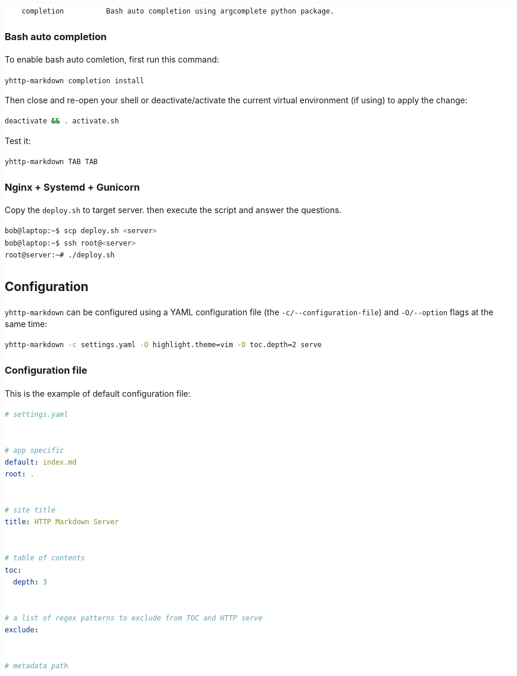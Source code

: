 ```bash
    completion          Bash auto completion using argcomplete python package.
```

### Bash auto completion 
To enable bash auto comletion, first run this command:
```bash
yhttp-markdown completion install
```

Then close and re-open your shell or deactivate/activate the current virtual
environment (if using) to apply the change:
```bash
deactivate && . activate.sh
```

Test it:
```bash
yhttp-markdown TAB TAB
```


### Nginx + Systemd + Gunicorn
Copy the `deploy.sh` to target server. then execute the script and answer the
questions.

```bash
bob@laptop:~$ scp deploy.sh <server>
bob@laptop:~$ ssh root@<server>
root@server:~# ./deploy.sh
```


## Configuration

`yhttp-markdown` can be configured using a YAML configuration file 
(the `-c/--configuration-file`) and `-O/--option` flags at the same time:

```bash
yhttp-markdown -c settings.yaml -O highlight.theme=vim -O toc.depth=2 serve
```

### Configuration file
This is the  example of default configuration file:

```yaml
# settings.yaml


# app specific
default: index.md
root: .


# site title
title: HTTP Markdown Server


# table of contents
toc:
  depth: 3


# a list of regex patterns to exclude from TOC and HTTP serve
exclude:


# metadata path
```